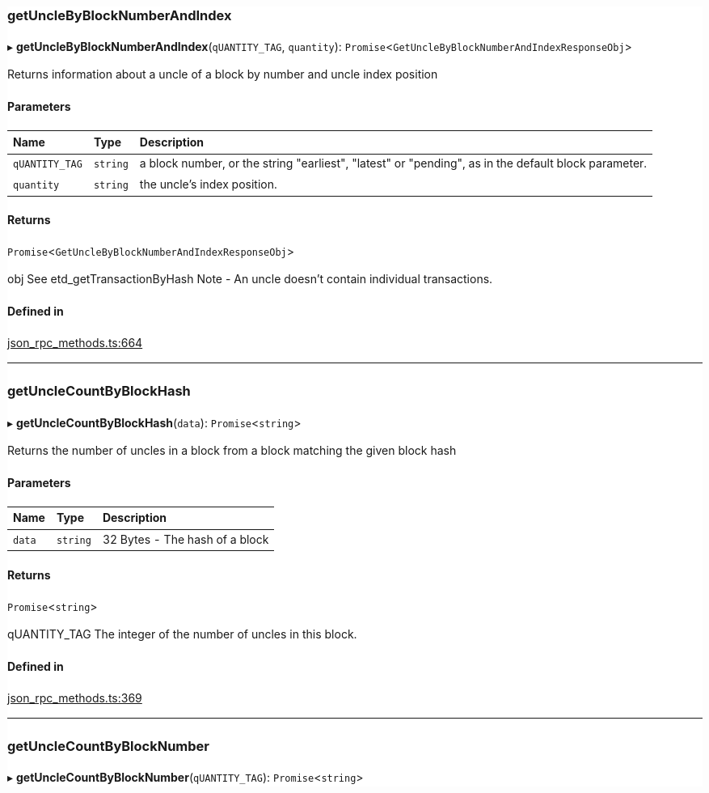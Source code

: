 ### getUncleByBlockNumberAndIndex

▸ **getUncleByBlockNumberAndIndex**(`qUANTITY_TAG`, `quantity`): `Promise`<`GetUncleByBlockNumberAndIndexResponseObj`\>

Returns information about a uncle of a block by number and uncle index position

#### Parameters

| Name | Type | Description |
| :------ | :------ | :------ |
| `qUANTITY_TAG` | `string` | a block number, or the string &quot;earliest&quot;, &quot;latest&quot; or &quot;pending&quot;, as in the default block parameter. |
| `quantity` | `string` | the uncle’s index position. |

#### Returns

`Promise`<`GetUncleByBlockNumberAndIndexResponseObj`\>

obj See etd_getTransactionByHash Note - An uncle doesn’t contain individual transactions.

#### Defined in

[json_rpc_methods.ts:664](https://github.com/etherdata-blockchain/etherdata-sdk/blob/904fd0a/sdk-dist/typescript/lib/json_rpc_methods.ts#L664)

___

### getUncleCountByBlockHash

▸ **getUncleCountByBlockHash**(`data`): `Promise`<`string`\>

Returns the number of uncles in a block from a block matching the given block hash

#### Parameters

| Name | Type | Description |
| :------ | :------ | :------ |
| `data` | `string` | 32 Bytes - The hash of a block |

#### Returns

`Promise`<`string`\>

qUANTITY_TAG The integer of the number of uncles in this block.

#### Defined in

[json_rpc_methods.ts:369](https://github.com/etherdata-blockchain/etherdata-sdk/blob/904fd0a/sdk-dist/typescript/lib/json_rpc_methods.ts#L369)

___

### getUncleCountByBlockNumber

▸ **getUncleCountByBlockNumber**(`qUANTITY_TAG`): `Promise`<`string`\>
